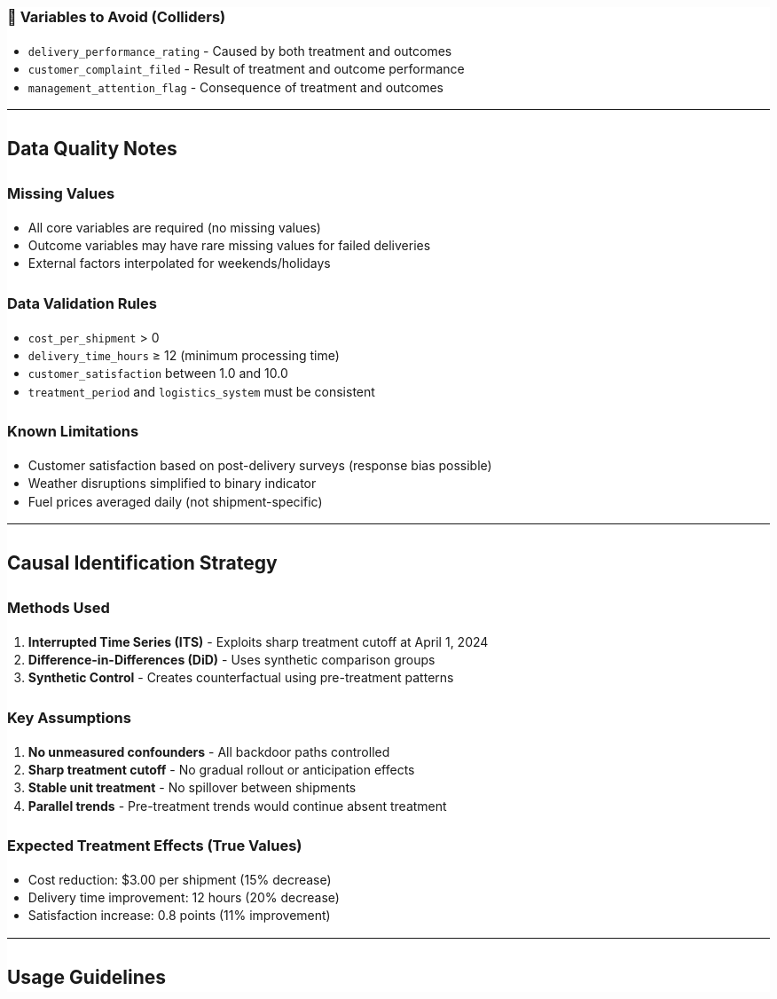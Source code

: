 ### 🚫 **Variables to Avoid** (Colliders)
- `delivery_performance_rating` - Caused by both treatment and outcomes
- `customer_complaint_filed` - Result of treatment and outcome performance
- `management_attention_flag` - Consequence of treatment and outcomes

---

## Data Quality Notes

### Missing Values
- All core variables are required (no missing values)
- Outcome variables may have rare missing values for failed deliveries
- External factors interpolated for weekends/holidays

### Data Validation Rules
- `cost_per_shipment` > 0
- `delivery_time_hours` ≥ 12 (minimum processing time)
- `customer_satisfaction` between 1.0 and 10.0
- `treatment_period` and `logistics_system` must be consistent

### Known Limitations
- Customer satisfaction based on post-delivery surveys (response bias possible)
- Weather disruptions simplified to binary indicator
- Fuel prices averaged daily (not shipment-specific)

---

## Causal Identification Strategy

### Methods Used
1. **Interrupted Time Series (ITS)** - Exploits sharp treatment cutoff at April 1, 2024
2. **Difference-in-Differences (DiD)** - Uses synthetic comparison groups
3. **Synthetic Control** - Creates counterfactual using pre-treatment patterns

### Key Assumptions
1. **No unmeasured confounders** - All backdoor paths controlled
2. **Sharp treatment cutoff** - No gradual rollout or anticipation effects  
3. **Stable unit treatment** - No spillover between shipments
4. **Parallel trends** - Pre-treatment trends would continue absent treatment

### Expected Treatment Effects (True Values)
- Cost reduction: $3.00 per shipment (15% decrease)
- Delivery time improvement: 12 hours (20% decrease)
- Satisfaction increase: 0.8 points (11% improvement)

---

## Usage Guidelines
